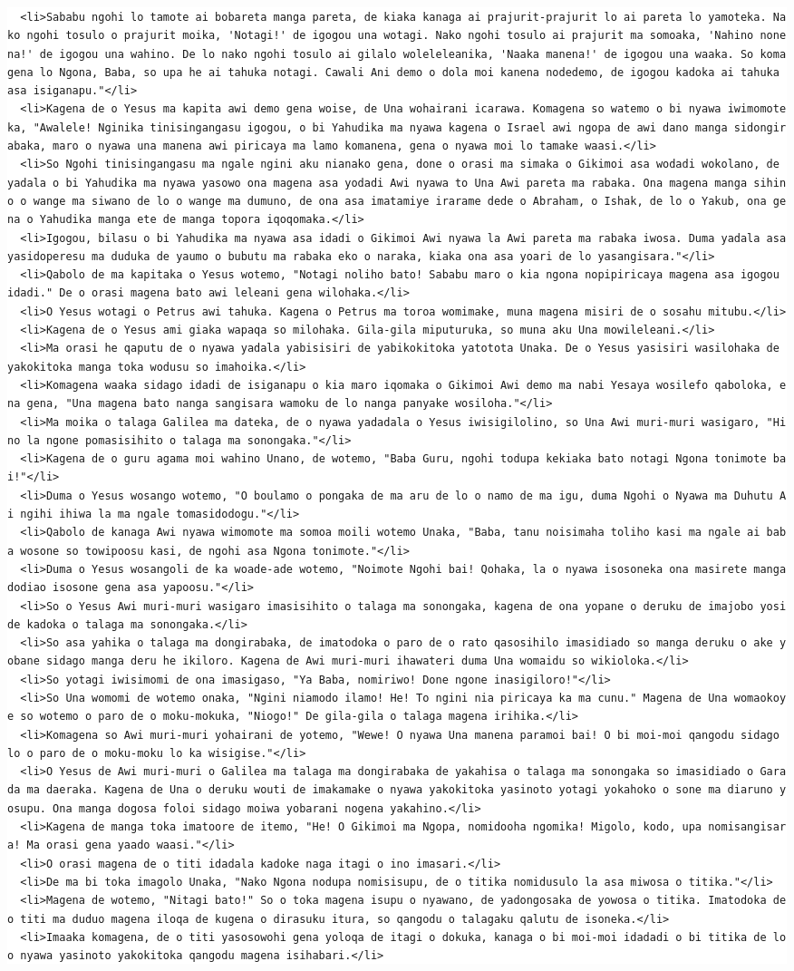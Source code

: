      <li>Sababu ngohi lo tamote ai bobareta manga pareta, de kiaka kanaga ai prajurit-prajurit lo ai pareta lo yamoteka. Nako ngohi tosulo o prajurit moika, 'Notagi!' de igogou una wotagi. Nako ngohi tosulo ai prajurit ma somoaka, 'Nahino nonena!' de igogou una wahino. De lo nako ngohi tosulo ai gilalo woleleleanika, 'Naaka manena!' de igogou una waaka. So komagena lo Ngona, Baba, so upa he ai tahuka notagi. Cawali Ani demo o dola moi kanena nodedemo, de igogou kadoka ai tahuka asa isiganapu."</li>
      <li>Kagena de o Yesus ma kapita awi demo gena woise, de Una wohairani icarawa. Komagena so watemo o bi nyawa iwimomoteka, "Awalele! Nginika tinisingangasu igogou, o bi Yahudika ma nyawa kagena o Israel awi ngopa de awi dano manga sidongirabaka, maro o nyawa una manena awi piricaya ma lamo komanena, gena o nyawa moi lo tamake waasi.</li>
      <li>So Ngohi tinisingangasu ma ngale ngini aku nianako gena, done o orasi ma simaka o Gikimoi asa wodadi wokolano, de yadala o bi Yahudika ma nyawa yasowo ona magena asa yodadi Awi nyawa to Una Awi pareta ma rabaka. Ona magena manga sihino o wange ma siwano de lo o wange ma dumuno, de ona asa imatamiye irarame dede o Abraham, o Ishak, de lo o Yakub, ona gena o Yahudika manga ete de manga topora iqoqomaka.</li>
      <li>Igogou, bilasu o bi Yahudika ma nyawa asa idadi o Gikimoi Awi nyawa la Awi pareta ma rabaka iwosa. Duma yadala asa yasidoperesu ma duduka de yaumo o bubutu ma rabaka eko o naraka, kiaka ona asa yoari de lo yasangisara."</li>
      <li>Qabolo de ma kapitaka o Yesus wotemo, "Notagi noliho bato! Sababu maro o kia ngona nopipiricaya magena asa igogou idadi." De o orasi magena bato awi leleani gena wilohaka.</li>
      <li>O Yesus wotagi o Petrus awi tahuka. Kagena o Petrus ma toroa womimake, muna magena misiri de o sosahu mitubu.</li>
      <li>Kagena de o Yesus ami giaka wapaqa so milohaka. Gila-gila miputuruka, so muna aku Una mowileleani.</li>
      <li>Ma orasi he qaputu de o nyawa yadala yabisisiri de yabikokitoka yatotota Unaka. De o Yesus yasisiri wasilohaka de yakokitoka manga toka wodusu so imahoika.</li>
      <li>Komagena waaka sidago idadi de isiganapu o kia maro iqomaka o Gikimoi Awi demo ma nabi Yesaya wosilefo qaboloka, ena gena, "Una magena bato nanga sangisara wamoku de lo nanga panyake wosiloha."</li>
      <li>Ma moika o talaga Galilea ma dateka, de o nyawa yadadala o Yesus iwisigilolino, so Una Awi muri-muri wasigaro, "Hino la ngone pomasisihito o talaga ma sonongaka."</li>
      <li>Kagena de o guru agama moi wahino Unano, de wotemo, "Baba Guru, ngohi todupa kekiaka bato notagi Ngona tonimote bai!"</li>
      <li>Duma o Yesus wosango wotemo, "O boulamo o pongaka de ma aru de lo o namo de ma igu, duma Ngohi o Nyawa ma Duhutu Ai ngihi ihiwa la ma ngale tomasidodogu."</li>
      <li>Qabolo de kanaga Awi nyawa wimomote ma somoa moili wotemo Unaka, "Baba, tanu noisimaha toliho kasi ma ngale ai baba wosone so towipoosu kasi, de ngohi asa Ngona tonimote."</li>
      <li>Duma o Yesus wosangoli de ka woade-ade wotemo, "Noimote Ngohi bai! Qohaka, la o nyawa isosoneka ona masirete manga dodiao isosone gena asa yapoosu."</li>
      <li>So o Yesus Awi muri-muri wasigaro imasisihito o talaga ma sonongaka, kagena de ona yopane o deruku de imajobo yoside kadoka o talaga ma sonongaka.</li>
      <li>So asa yahika o talaga ma dongirabaka, de imatodoka o paro de o rato qasosihilo imasidiado so manga deruku o ake yobane sidago manga deru he ikiloro. Kagena de Awi muri-muri ihawateri duma Una womaidu so wikioloka.</li>
      <li>So yotagi iwisimomi de ona imasigaso, "Ya Baba, nomiriwo! Done ngone inasigiloro!"</li>
      <li>So Una womomi de wotemo onaka, "Ngini niamodo ilamo! He! To ngini nia piricaya ka ma cunu." Magena de Una womaokoye so wotemo o paro de o moku-mokuka, "Niogo!" De gila-gila o talaga magena irihika.</li>
      <li>Komagena so Awi muri-muri yohairani de yotemo, "Wewe! O nyawa Una manena paramoi bai! O bi moi-moi qangodu sidago lo o paro de o moku-moku lo ka wisigise."</li>
      <li>O Yesus de Awi muri-muri o Galilea ma talaga ma dongirabaka de yakahisa o talaga ma sonongaka so imasidiado o Garada ma daeraka. Kagena de Una o deruku wouti de imakamake o nyawa yakokitoka yasinoto yotagi yokahoko o sone ma diaruno yosupu. Ona manga dogosa foloi sidago moiwa yobarani nogena yakahino.</li>
      <li>Kagena de manga toka imatoore de itemo, "He! O Gikimoi ma Ngopa, nomidooha ngomika! Migolo, kodo, upa nomisangisara! Ma orasi gena yaado waasi."</li>
      <li>O orasi magena de o titi idadala kadoke naga itagi o ino imasari.</li>
      <li>De ma bi toka imagolo Unaka, "Nako Ngona nodupa nomisisupu, de o titika nomidusulo la asa miwosa o titika."</li>
      <li>Magena de wotemo, "Nitagi bato!" So o toka magena isupu o nyawano, de yadongosaka de yowosa o titika. Imatodoka de o titi ma duduo magena iloqa de kugena o dirasuku itura, so qangodu o talagaku qalutu de isoneka.</li>
      <li>Imaaka komagena, de o titi yasosowohi gena yoloqa de itagi o dokuka, kanaga o bi moi-moi idadadi o bi titika de lo o nyawa yasinoto yakokitoka qangodu magena isihabari.</li>